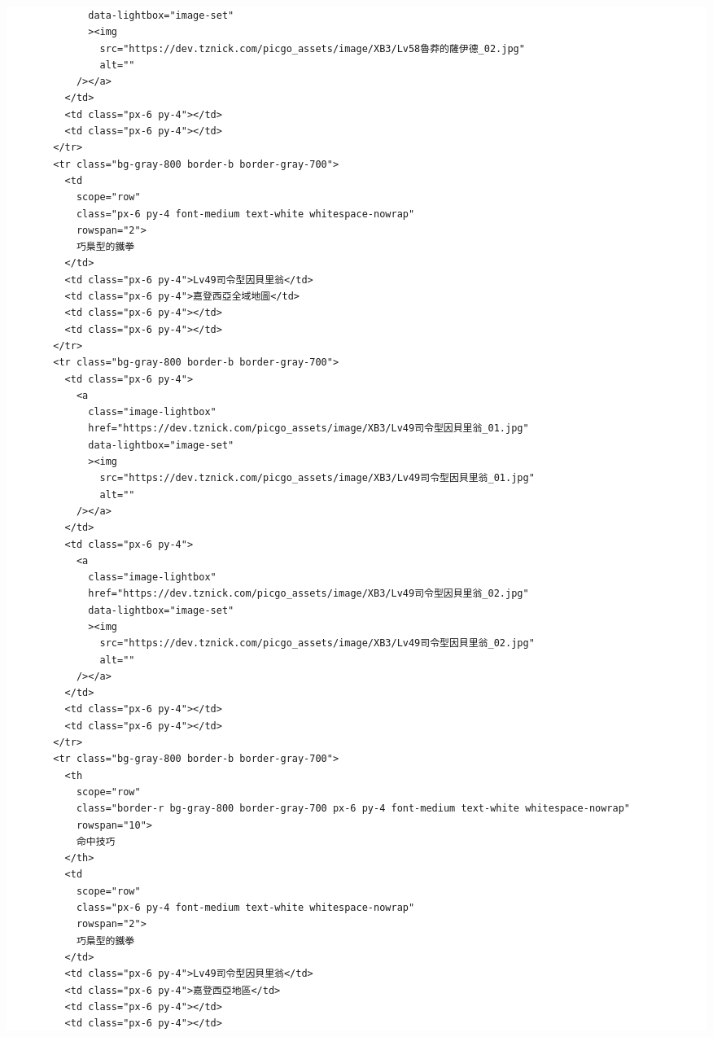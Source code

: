                   data-lightbox="image-set"
                  ><img
                    src="https://dev.tznick.com/picgo_assets/image/XB3/Lv58魯莽的薩伊德_02.jpg"
                    alt=""
                /></a>
              </td>
              <td class="px-6 py-4"></td>
              <td class="px-6 py-4"></td>
            </tr>
            <tr class="bg-gray-800 border-b border-gray-700">
              <td
                scope="row"
                class="px-6 py-4 font-medium text-white whitespace-nowrap"
                rowspan="2">
                巧梟型的鐵拳
              </td>
              <td class="px-6 py-4">Lv49司令型因貝里翁</td>
              <td class="px-6 py-4">嘉登西亞全域地圖</td>
              <td class="px-6 py-4"></td>
              <td class="px-6 py-4"></td>
            </tr>
            <tr class="bg-gray-800 border-b border-gray-700">
              <td class="px-6 py-4">
                <a
                  class="image-lightbox"
                  href="https://dev.tznick.com/picgo_assets/image/XB3/Lv49司令型因貝里翁_01.jpg"
                  data-lightbox="image-set"
                  ><img
                    src="https://dev.tznick.com/picgo_assets/image/XB3/Lv49司令型因貝里翁_01.jpg"
                    alt=""
                /></a>
              </td>
              <td class="px-6 py-4">
                <a
                  class="image-lightbox"
                  href="https://dev.tznick.com/picgo_assets/image/XB3/Lv49司令型因貝里翁_02.jpg"
                  data-lightbox="image-set"
                  ><img
                    src="https://dev.tznick.com/picgo_assets/image/XB3/Lv49司令型因貝里翁_02.jpg"
                    alt=""
                /></a>
              </td>
              <td class="px-6 py-4"></td>
              <td class="px-6 py-4"></td>
            </tr>
            <tr class="bg-gray-800 border-b border-gray-700">
              <th
                scope="row"
                class="border-r bg-gray-800 border-gray-700 px-6 py-4 font-medium text-white whitespace-nowrap"
                rowspan="10">
                命中技巧
              </th>
              <td
                scope="row"
                class="px-6 py-4 font-medium text-white whitespace-nowrap"
                rowspan="2">
                巧梟型的鐵拳
              </td>
              <td class="px-6 py-4">Lv49司令型因貝里翁</td>
              <td class="px-6 py-4">嘉登西亞地區</td>
              <td class="px-6 py-4"></td>
              <td class="px-6 py-4"></td>